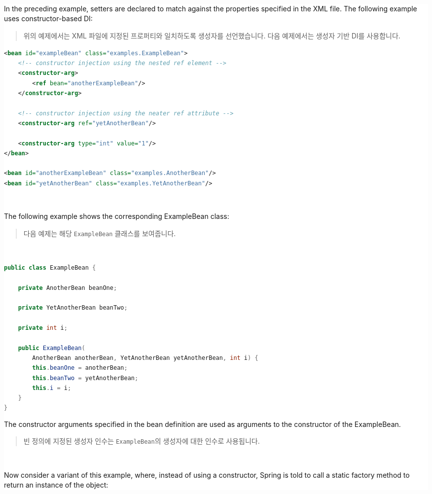In the preceding example, setters are declared to match against the properties specified in the XML file. The following
example uses constructor-based DI:

> 위의 예제에서는 XML 파일에 지정된 프로퍼티와 일치하도록 생성자를 선언했습니다. 다음 예제에서는 생성자 기반 DI를 사용합니다.

```xml
<bean id="exampleBean" class="examples.ExampleBean">
	<!-- constructor injection using the nested ref element -->
	<constructor-arg>
		<ref bean="anotherExampleBean"/>
	</constructor-arg>

	<!-- constructor injection using the neater ref attribute -->
	<constructor-arg ref="yetAnotherBean"/>

	<constructor-arg type="int" value="1"/>
</bean>

<bean id="anotherExampleBean" class="examples.AnotherBean"/>
<bean id="yetAnotherBean" class="examples.YetAnotherBean"/>
```

<br>

The following example shows the corresponding ExampleBean class:

> 다음 예제는 해당 `ExampleBean` 클래스를 보여줍니다.

<br>

```java
public class ExampleBean {

	private AnotherBean beanOne;

	private YetAnotherBean beanTwo;

	private int i;

	public ExampleBean(
		AnotherBean anotherBean, YetAnotherBean yetAnotherBean, int i) {
		this.beanOne = anotherBean;
		this.beanTwo = yetAnotherBean;
		this.i = i;
	}
}
```

The constructor arguments specified in the bean definition are used as arguments to the constructor of the ExampleBean.

> 빈 정의에 지정된 생성자 인수는 `ExampleBean`의 생성자에 대한 인수로 사용됩니다.

<br>

Now consider a variant of this example, where, instead of using a constructor, Spring is told to call a static factory
method to return an instance of the object:
